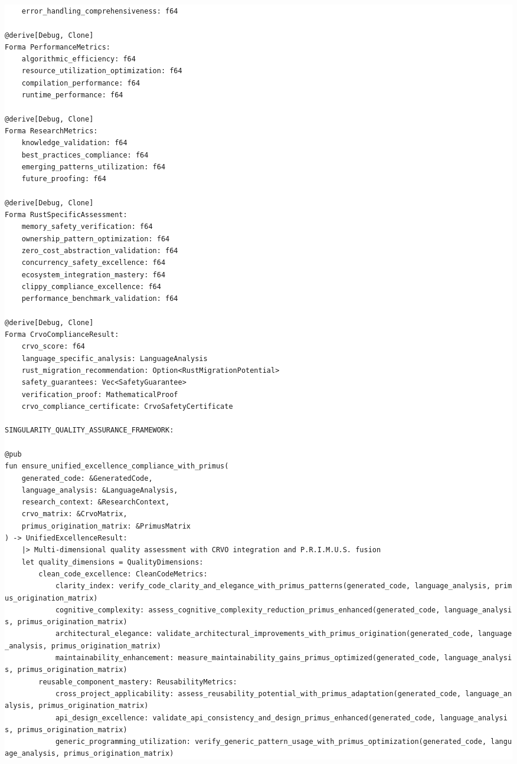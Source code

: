 ```algorithmic
    error_handling_comprehensiveness: f64

@derive[Debug, Clone]
Forma PerformanceMetrics:
    algorithmic_efficiency: f64
    resource_utilization_optimization: f64
    compilation_performance: f64
    runtime_performance: f64

@derive[Debug, Clone]
Forma ResearchMetrics:
    knowledge_validation: f64
    best_practices_compliance: f64
    emerging_patterns_utilization: f64
    future_proofing: f64

@derive[Debug, Clone]
Forma RustSpecificAssessment:
    memory_safety_verification: f64
    ownership_pattern_optimization: f64
    zero_cost_abstraction_validation: f64
    concurrency_safety_excellence: f64
    ecosystem_integration_mastery: f64
    clippy_compliance_excellence: f64
    performance_benchmark_validation: f64

@derive[Debug, Clone]
Forma CrvoComplianceResult:
    crvo_score: f64
    language_specific_analysis: LanguageAnalysis
    rust_migration_recommendation: Option<RustMigrationPotential>
    safety_guarantees: Vec<SafetyGuarantee>
    verification_proof: MathematicalProof
    crvo_compliance_certificate: CrvoSafetyCertificate

SINGULARITY_QUALITY_ASSURANCE_FRAMEWORK:

@pub
fun ensure_unified_excellence_compliance_with_primus(
    generated_code: &GeneratedCode,
    language_analysis: &LanguageAnalysis,
    research_context: &ResearchContext,
    crvo_matrix: &CrvoMatrix,
    primus_origination_matrix: &PrimusMatrix
) -> UnifiedExcellenceResult:
    |> Multi-dimensional quality assessment with CRVO integration and P.R.I.M.U.S. fusion
    let quality_dimensions = QualityDimensions:
        clean_code_excellence: CleanCodeMetrics:
            clarity_index: verify_code_clarity_and_elegance_with_primus_patterns(generated_code, language_analysis, primus_origination_matrix)
            cognitive_complexity: assess_cognitive_complexity_reduction_primus_enhanced(generated_code, language_analysis, primus_origination_matrix)
            architectural_elegance: validate_architectural_improvements_with_primus_origination(generated_code, language_analysis, primus_origination_matrix)
            maintainability_enhancement: measure_maintainability_gains_primus_optimized(generated_code, language_analysis, primus_origination_matrix)
        reusable_component_mastery: ReusabilityMetrics:
            cross_project_applicability: assess_reusability_potential_with_primus_adaptation(generated_code, language_analysis, primus_origination_matrix)
            api_design_excellence: validate_api_consistency_and_design_primus_enhanced(generated_code, language_analysis, primus_origination_matrix)
            generic_programming_utilization: verify_generic_pattern_usage_with_primus_optimization(generated_code, language_analysis, primus_origination_matrix)
```